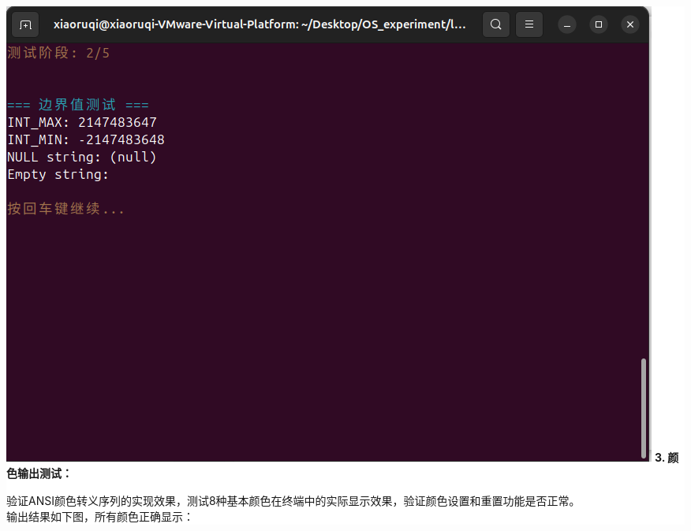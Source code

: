    ![alt text](测试2_edge.png)
  **3. 颜色输出测试：**

   验证ANSI颜色转义序列的实现效果，测试8种基本颜色在终端中的实际显示效果，验证颜色设置和重置功能是否正常。  
   输出结果如下图，所有颜色正确显示：